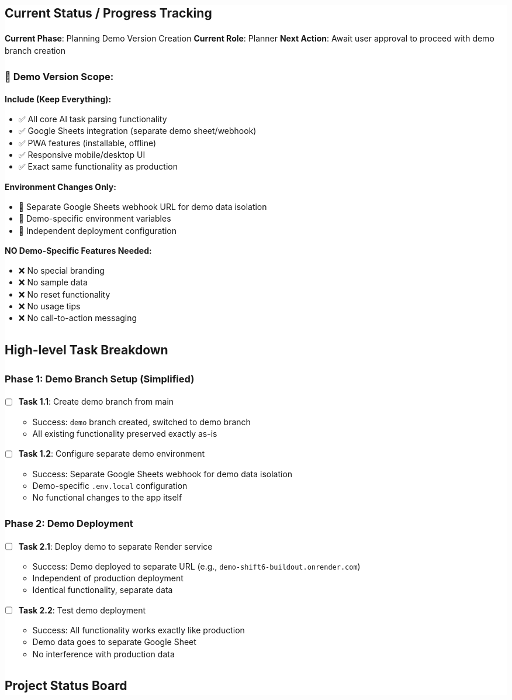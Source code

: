 ## Current Status / Progress Tracking

**Current Phase**: Planning Demo Version Creation
**Current Role**: Planner
**Next Action**: Await user approval to proceed with demo branch creation

### 🎉 **Demo Version Scope:**

**Include (Keep Everything):**
- ✅ All core AI task parsing functionality
- ✅ Google Sheets integration (separate demo sheet/webhook)
- ✅ PWA features (installable, offline)
- ✅ Responsive mobile/desktop UI
- ✅ Exact same functionality as production

**Environment Changes Only:**
- 🔧 Separate Google Sheets webhook URL for demo data isolation
- 🔧 Demo-specific environment variables
- 🔧 Independent deployment configuration

**NO Demo-Specific Features Needed:**
- ❌ No special branding
- ❌ No sample data
- ❌ No reset functionality  
- ❌ No usage tips
- ❌ No call-to-action messaging

## High-level Task Breakdown

### Phase 1: Demo Branch Setup (Simplified)
- [ ] **Task 1.1**: Create demo branch from main
  - Success: `demo` branch created, switched to demo branch
  - All existing functionality preserved exactly as-is
  
- [ ] **Task 1.2**: Configure separate demo environment
  - Success: Separate Google Sheets webhook for demo data isolation
  - Demo-specific `.env.local` configuration
  - No functional changes to the app itself

### Phase 2: Demo Deployment
- [ ] **Task 2.1**: Deploy demo to separate Render service
  - Success: Demo deployed to separate URL (e.g., `demo-shift6-buildout.onrender.com`)
  - Independent of production deployment
  - Identical functionality, separate data

- [ ] **Task 2.2**: Test demo deployment
  - Success: All functionality works exactly like production
  - Demo data goes to separate Google Sheet
  - No interference with production data

## Project Status Board
